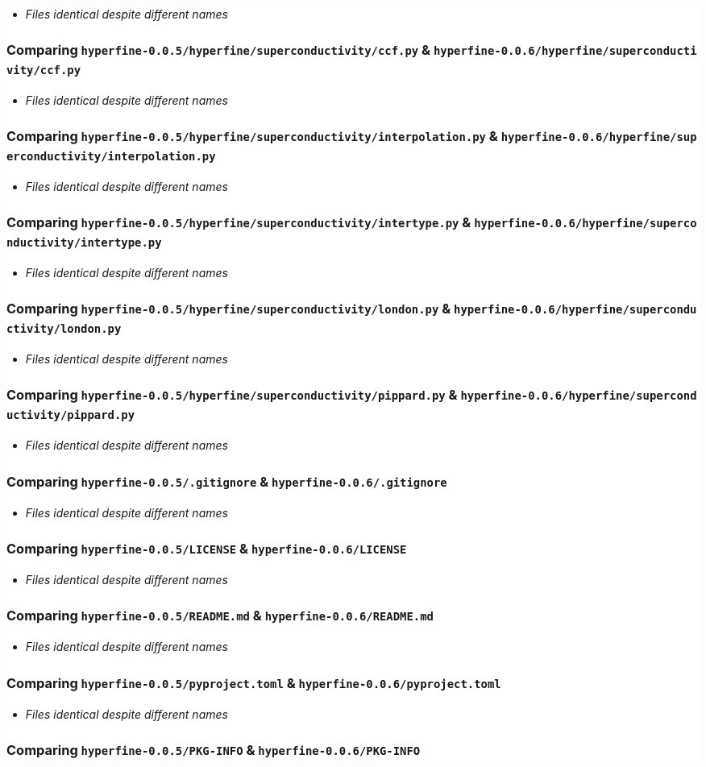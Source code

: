  * *Files identical despite different names*

### Comparing `hyperfine-0.0.5/hyperfine/superconductivity/ccf.py` & `hyperfine-0.0.6/hyperfine/superconductivity/ccf.py`

 * *Files identical despite different names*

### Comparing `hyperfine-0.0.5/hyperfine/superconductivity/interpolation.py` & `hyperfine-0.0.6/hyperfine/superconductivity/interpolation.py`

 * *Files identical despite different names*

### Comparing `hyperfine-0.0.5/hyperfine/superconductivity/intertype.py` & `hyperfine-0.0.6/hyperfine/superconductivity/intertype.py`

 * *Files identical despite different names*

### Comparing `hyperfine-0.0.5/hyperfine/superconductivity/london.py` & `hyperfine-0.0.6/hyperfine/superconductivity/london.py`

 * *Files identical despite different names*

### Comparing `hyperfine-0.0.5/hyperfine/superconductivity/pippard.py` & `hyperfine-0.0.6/hyperfine/superconductivity/pippard.py`

 * *Files identical despite different names*

### Comparing `hyperfine-0.0.5/.gitignore` & `hyperfine-0.0.6/.gitignore`

 * *Files identical despite different names*

### Comparing `hyperfine-0.0.5/LICENSE` & `hyperfine-0.0.6/LICENSE`

 * *Files identical despite different names*

### Comparing `hyperfine-0.0.5/README.md` & `hyperfine-0.0.6/README.md`

 * *Files identical despite different names*

### Comparing `hyperfine-0.0.5/pyproject.toml` & `hyperfine-0.0.6/pyproject.toml`

 * *Files identical despite different names*

### Comparing `hyperfine-0.0.5/PKG-INFO` & `hyperfine-0.0.6/PKG-INFO`

